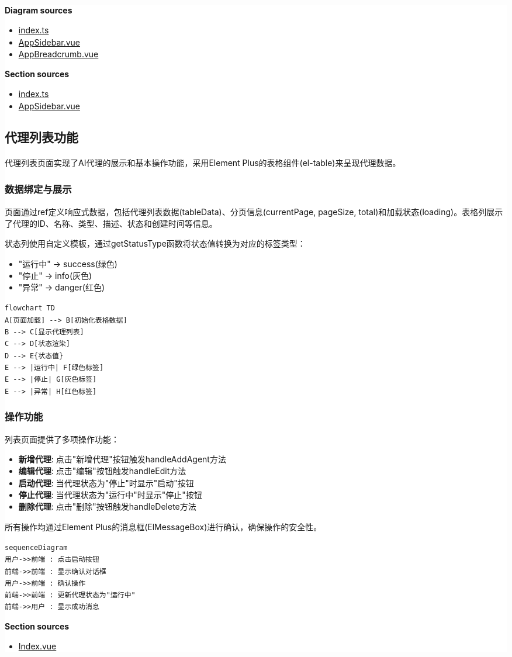 **Diagram sources**
- [index.ts](file://AI-agent-frontend\src\router\index.ts)
- [AppSidebar.vue](file://AI-agent-frontend\src\components\Layout\AppSidebar.vue)
- [AppBreadcrumb.vue](file://AI-agent-frontend\src\components\Layout\AppBreadcrumb.vue)

**Section sources**
- [index.ts](file://AI-agent-frontend\src\router\index.ts)
- [AppSidebar.vue](file://AI-agent-frontend\src\components\Layout\AppSidebar.vue)

## 代理列表功能

代理列表页面实现了AI代理的展示和基本操作功能，采用Element Plus的表格组件(el-table)来呈现代理数据。

### 数据绑定与展示

页面通过ref定义响应式数据，包括代理列表数据(tableData)、分页信息(currentPage, pageSize, total)和加载状态(loading)。表格列展示了代理的ID、名称、类型、描述、状态和创建时间等信息。

状态列使用自定义模板，通过getStatusType函数将状态值转换为对应的标签类型：
- "运行中" → success(绿色)
- "停止" → info(灰色)
- "异常" → danger(红色)

```mermaid
flowchart TD
A[页面加载] --> B[初始化表格数据]
B --> C[显示代理列表]
C --> D[状态渲染]
D --> E{状态值}
E --> |运行中| F[绿色标签]
E --> |停止| G[灰色标签]
E --> |异常| H[红色标签]
```

### 操作功能

列表页面提供了多项操作功能：
- **新增代理**: 点击"新增代理"按钮触发handleAddAgent方法
- **编辑代理**: 点击"编辑"按钮触发handleEdit方法
- **启动代理**: 当代理状态为"停止"时显示"启动"按钮
- **停止代理**: 当代理状态为"运行中"时显示"停止"按钮
- **删除代理**: 点击"删除"按钮触发handleDelete方法

所有操作均通过Element Plus的消息框(ElMessageBox)进行确认，确保操作的安全性。

```mermaid
sequenceDiagram
用户->>前端 : 点击启动按钮
前端->>前端 : 显示确认对话框
用户->>前端 : 确认操作
前端->>前端 : 更新代理状态为"运行中"
前端->>用户 : 显示成功消息
```

**Section sources**
- [Index.vue](file://AI-agent-frontend\src\views\agent\list\Index.vue#L0-L182)
